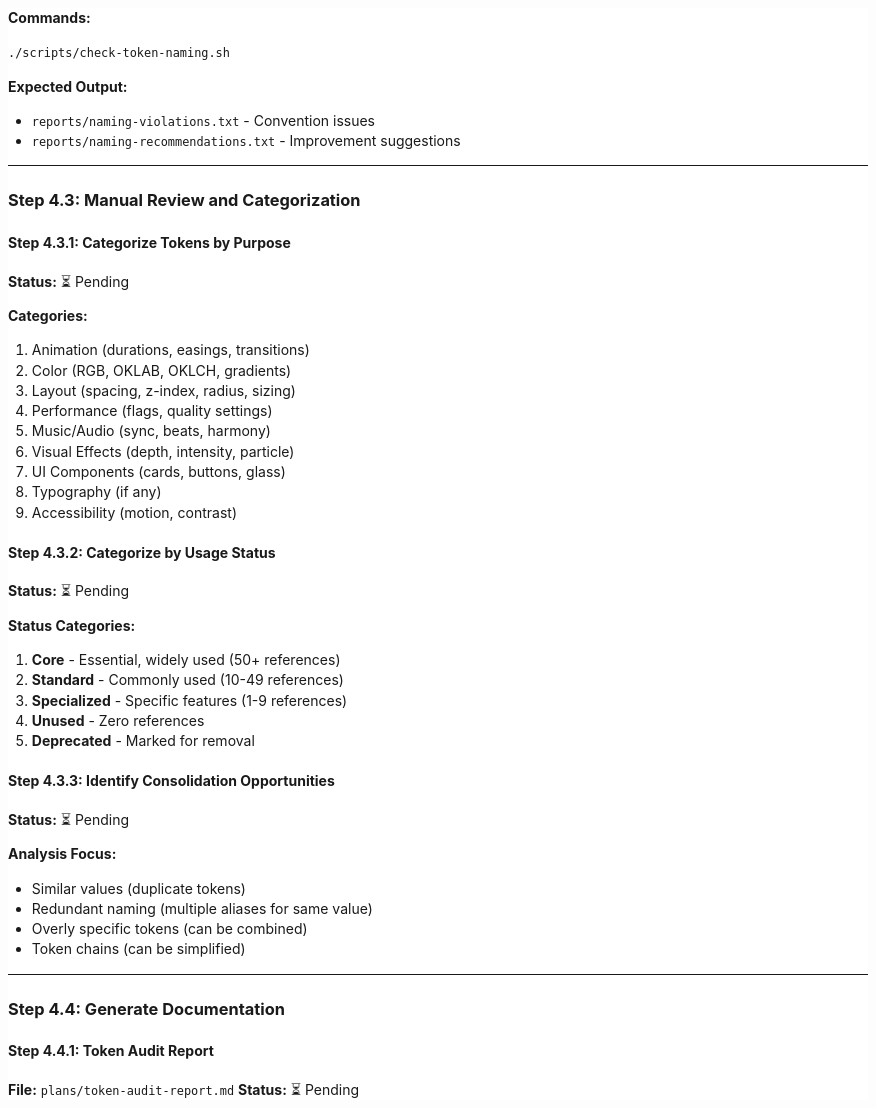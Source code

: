 **Commands:**
```bash
./scripts/check-token-naming.sh
```

**Expected Output:**
- `reports/naming-violations.txt` - Convention issues
- `reports/naming-recommendations.txt` - Improvement suggestions

---

### Step 4.3: Manual Review and Categorization

#### Step 4.3.1: Categorize Tokens by Purpose
**Status:** ⏳ Pending

**Categories:**
1. Animation (durations, easings, transitions)
2. Color (RGB, OKLAB, OKLCH, gradients)
3. Layout (spacing, z-index, radius, sizing)
4. Performance (flags, quality settings)
5. Music/Audio (sync, beats, harmony)
6. Visual Effects (depth, intensity, particle)
7. UI Components (cards, buttons, glass)
8. Typography (if any)
9. Accessibility (motion, contrast)

#### Step 4.3.2: Categorize by Usage Status
**Status:** ⏳ Pending

**Status Categories:**
1. **Core** - Essential, widely used (50+ references)
2. **Standard** - Commonly used (10-49 references)
3. **Specialized** - Specific features (1-9 references)
4. **Unused** - Zero references
5. **Deprecated** - Marked for removal

#### Step 4.3.3: Identify Consolidation Opportunities
**Status:** ⏳ Pending

**Analysis Focus:**
- Similar values (duplicate tokens)
- Redundant naming (multiple aliases for same value)
- Overly specific tokens (can be combined)
- Token chains (can be simplified)

---

### Step 4.4: Generate Documentation

#### Step 4.4.1: Token Audit Report
**File:** `plans/token-audit-report.md`
**Status:** ⏳ Pending
